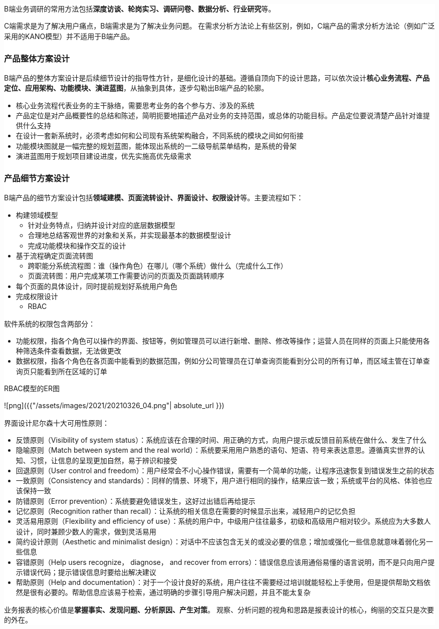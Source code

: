 B端业务调研的常用方法包括**深度访谈、轮岗实习、调研问卷、数据分析、行业研究**等。

C端需求是为了解决用户痛点，B端需求是为了解决业务问题。 在需求分析方法论上有些区别，例如，C端产品的需求分析方法论（例如广泛采用的KANO模型）并不适用于B端产品。

### 产品整体方案设计

B端产品的整体方案设计是后续细节设计的指导性方针，是细化设计的基础。遵循自顶向下的设计思路，可以依次设计**核心业务流程、产品定位、应用架构、功能模块、演进蓝图**，从抽象到具体，逐步勾勒出B端产品的轮廓。
- 核心业务流程代表业务的主干脉络，需要思考业务的各个参与方、涉及的系统
- 产品定位是对产品概要性的总结和陈述，简明扼要地描述产品对业务的支持范围，或总体的功能目标。产品定位要说清楚产品针对谁提供什么支持
- 在设计一套新系统时，必须考虑如何和公司现有系统架构融合，不同系统的模块之间如何衔接
- 功能模块图就是一幅完整的规划蓝图，能体现出系统的一二级导航菜单结构，是系统的骨架
- 演进蓝图用于规划项目建设进度，优先实施高优先级需求

### 产品细节方案设计

B端产品的细节方案设计包括**领域建模、页面流转设计、界面设计、权限设计**等。主要流程如下：
- 构建领域模型
  - 针对业务特点，归纳并设计对应的底层数据模型
  - 合理地总结客观世界的对象和关系，并实现最基本的数据模型设计
  - 完成功能模块和操作交互的设计
- 基于流程确定页面流转图
  - 跨职能分系统流程图：谁（操作角色）在哪儿（哪个系统）做什么（完成什么工作）
  - 页面流转图：用户完成某项工作需要访问的页面及页面跳转顺序
- 每个页面的具体设计，同时提前规划好系统用户角色
- 完成权限设计
  - RBAC

软件系统的权限包含两部分：
- 功能权限，指各个角色可以操作的界面、按钮等，例如管理员可以进行新增、删除、修改等操作；运营人员在同样的页面上只能使用各种筛选条件查看数据，无法做更改
- 数据权限，指各个角色在各页面中能看到的数据范围，例如分公司管理员在订单查询页能看到分公司的所有订单，而区域主管在订单查询页只能看到所在区域的订单

RBAC模型的ER图

![png]({{"/assets/images/2021/20210326_04.png"| absolute_url }})

界面设计尼尔森十大可用性原则：
- 反馈原则（Visibility of system status）：系统应该在合理的时间、用正确的方式，向用户提示或反馈目前系统在做什么、发生了什么
- 隐喻原则（Match between system and the real world）：系统要采用用户熟悉的语句、短语、符号来表达意思。遵循真实世界的认知、习惯，让信息的呈现更加自然，易于辨识和接受
- 回退原则（User control and freedom）：用户经常会不小心操作错误，需要有一个简单的功能，让程序迅速恢复到错误发生之前的状态
- 一致原则（Consistency and standards）：同样的情景、环境下，用户进行相同的操作，结果应该一致；系统或平台的风格、体验也应该保持一致
- 防错原则（Error prevention）：系统要避免错误发生，这好过出错后再给提示
- 记忆原则（Recognition rather than recall）：让系统的相关信息在需要的时候显示出来，减轻用户的记忆负担
- 灵活易用原则（Flexibility and efficiency of use）：系统的用户中，中级用户往往最多，初级和高级用户相对较少。系统应为大多数人设计，同时兼顾少数人的需求，做到灵活易用
- 简约设计原则（Aesthetic and minimalist design）：对话中不应该包含无关的或没必要的信息；增加或强化一些信息就意味着弱化另一些信息
- 容错原则（Help users recognize， diagnose， and recover from errors）：错误信息应该用通俗易懂的语言说明，而不是只向用户提示错误代码；提示错误信息时要给出解决建议
- 帮助原则（Help and documentation）：对于一个设计良好的系统，用户往往不需要经过培训就能轻松上手使用，但是提供帮助文档依然是很有必要的。帮助信息应该易于检索，通过明确的步骤引导用户解决问题，并且不能太复杂

业务报表的核心价值是**掌握事实、发现问题、分析原因、产生对策**。 观察、分析问题的视角和思路是报表设计的核心，绚丽的交互只是次要的外在。
